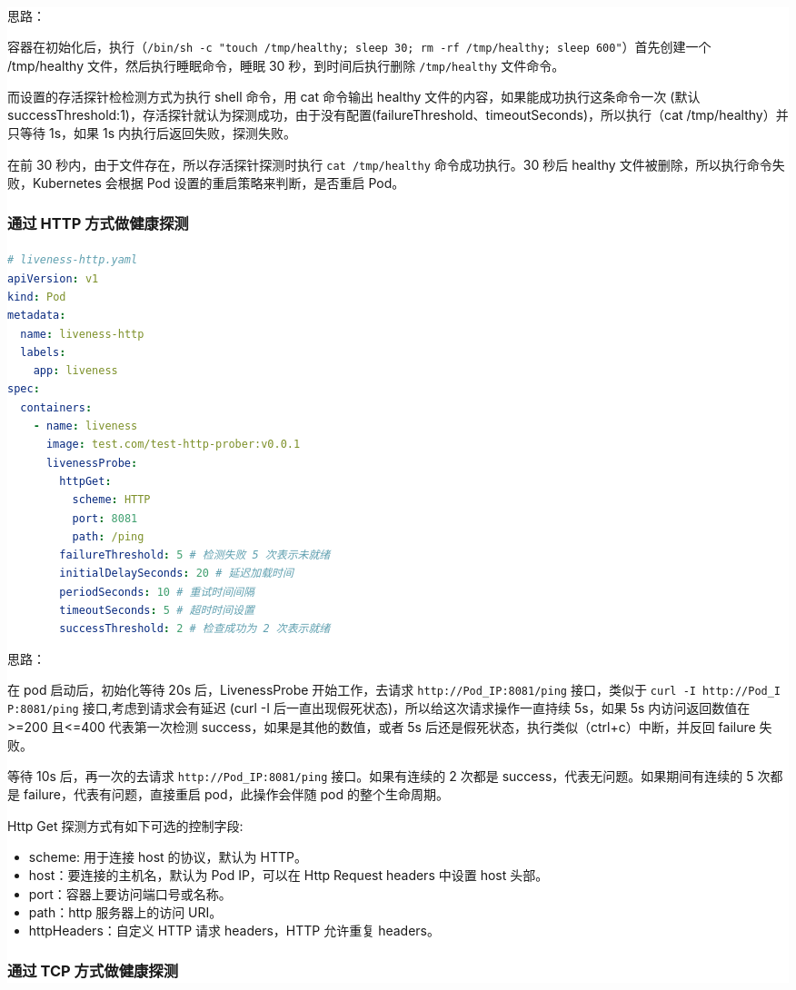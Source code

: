思路：

容器在初始化后，执行（`/bin/sh -c "touch /tmp/healthy; sleep 30; rm -rf /tmp/healthy; sleep 600"`）首先创建一个 /tmp/healthy 文件，然后执行睡眠命令，睡眠 30 秒，到时间后执行删除 `/tmp/healthy` 文件命令。

而设置的存活探针检检测方式为执行 shell 命令，用 cat 命令输出 healthy 文件的内容，如果能成功执行这条命令一次 (默认 successThreshold:1)，存活探针就认为探测成功，由于没有配置(failureThreshold、timeoutSeconds)，所以执行（cat /tmp/healthy）并只等待 1s，如果 1s 内执行后返回失败，探测失败。

在前 30 秒内，由于文件存在，所以存活探针探测时执行 `cat /tmp/healthy` 命令成功执行。30 秒后 healthy 文件被删除，所以执行命令失败，Kubernetes 会根据 Pod 设置的重启策略来判断，是否重启 Pod。

### 通过 HTTP 方式做健康探测

```yaml
# liveness-http.yaml
apiVersion: v1
kind: Pod
metadata:
  name: liveness-http
  labels:
    app: liveness
spec:
  containers:
    - name: liveness
      image: test.com/test-http-prober:v0.0.1
      livenessProbe:
        httpGet:
          scheme: HTTP
          port: 8081
          path: /ping
        failureThreshold: 5 # 检测失败 5 次表示未就绪
        initialDelaySeconds: 20 # 延迟加载时间
        periodSeconds: 10 # 重试时间间隔
        timeoutSeconds: 5 # 超时时间设置
        successThreshold: 2 # 检查成功为 2 次表示就绪

```

思路：

在 pod 启动后，初始化等待 20s 后，LivenessProbe 开始工作，去请求 `http://Pod_IP:8081/ping` 接口，类似于 `curl -I http://Pod_IP:8081/ping` 接口,考虑到请求会有延迟 (curl -I 后一直出现假死状态)，所以给这次请求操作一直持续 5s，如果 5s 内访问返回数值在>=200 且<=400 代表第一次检测 success，如果是其他的数值，或者 5s 后还是假死状态，执行类似（ctrl+c）中断，并反回 failure 失败。

等待 10s 后，再一次的去请求 `http://Pod_IP:8081/ping` 接口。如果有连续的 2 次都是 success，代表无问题。如果期间有连续的 5 次都是 failure，代表有问题，直接重启 pod，此操作会伴随 pod 的整个生命周期。

Http Get 探测方式有如下可选的控制字段:

- scheme: 用于连接 host 的协议，默认为 HTTP。
- host：要连接的主机名，默认为 Pod IP，可以在 Http Request headers 中设置 host 头部。
- port：容器上要访问端口号或名称。
- path：http 服务器上的访问 URI。
- httpHeaders：自定义 HTTP 请求 headers，HTTP 允许重复 headers。

### 通过 TCP 方式做健康探测
